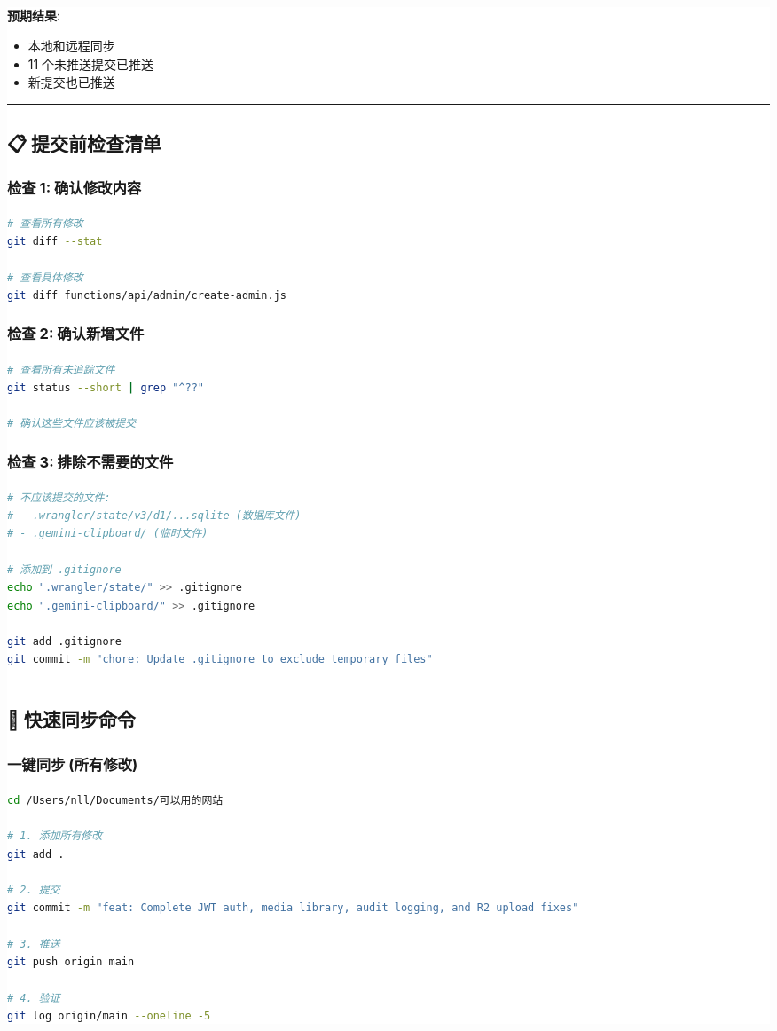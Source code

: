 **预期结果**:
- 本地和远程同步
- 11 个未推送提交已推送
- 新提交也已推送

---

## 📋 提交前检查清单

### 检查 1: 确认修改内容

```bash
# 查看所有修改
git diff --stat

# 查看具体修改
git diff functions/api/admin/create-admin.js
```

### 检查 2: 确认新增文件

```bash
# 查看所有未追踪文件
git status --short | grep "^??"

# 确认这些文件应该被提交
```

### 检查 3: 排除不需要的文件

```bash
# 不应该提交的文件:
# - .wrangler/state/v3/d1/...sqlite (数据库文件)
# - .gemini-clipboard/ (临时文件)

# 添加到 .gitignore
echo ".wrangler/state/" >> .gitignore
echo ".gemini-clipboard/" >> .gitignore

git add .gitignore
git commit -m "chore: Update .gitignore to exclude temporary files"
```

---

## 🚀 快速同步命令

### 一键同步 (所有修改)

```bash
cd /Users/nll/Documents/可以用的网站

# 1. 添加所有修改
git add .

# 2. 提交
git commit -m "feat: Complete JWT auth, media library, audit logging, and R2 upload fixes"

# 3. 推送
git push origin main

# 4. 验证
git log origin/main --oneline -5
```

